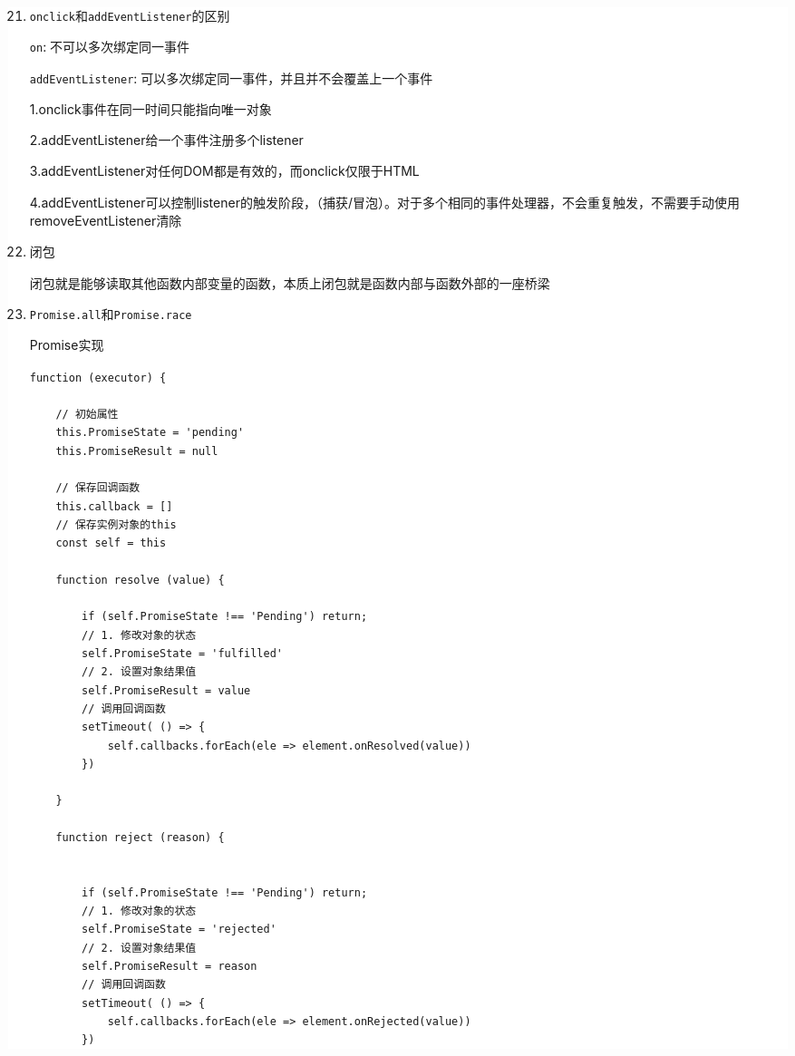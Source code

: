 21. `onclick`和`addEventListener`的区别

    `on`: 不可以多次绑定同一事件

    `addEventListener`: 可以多次绑定同一事件，并且并不会覆盖上一个事件

    1.onclick事件在同一时间只能指向唯一对象

    2.addEventListener给一个事件注册多个listener

    3.addEventListener对任何DOM都是有效的，而onclick仅限于HTML

    4.addEventListener可以控制listener的触发阶段，（捕获/冒泡）。对于多个相同的事件处理器，不会重复触发，不需要手动使用removeEventListener清除

22. 闭包

    闭包就是能够读取其他函数内部变量的函数，本质上闭包就是函数内部与函数外部的一座桥梁

23. `Promise.all`和`Promise.race`

    Promise实现

    ```
    function (executor) {

        // 初始属性
        this.PromiseState = 'pending'
        this.PromiseResult = null

        // 保存回调函数
        this.callback = []
        // 保存实例对象的this
        const self = this

        function resolve (value) {

            if (self.PromiseState !== 'Pending') return;
            // 1. 修改对象的状态
            self.PromiseState = 'fulfilled'
            // 2. 设置对象结果值
            self.PromiseResult = value
            // 调用回调函数
            setTimeout( () => {
                self.callbacks.forEach(ele => element.onResolved(value))
            })

        }

        function reject (reason) {


            if (self.PromiseState !== 'Pending') return;
            // 1. 修改对象的状态
            self.PromiseState = 'rejected'
            // 2. 设置对象结果值
            self.PromiseResult = reason
            // 调用回调函数
            setTimeout( () => {
                self.callbacks.forEach(ele => element.onRejected(value))
            })

